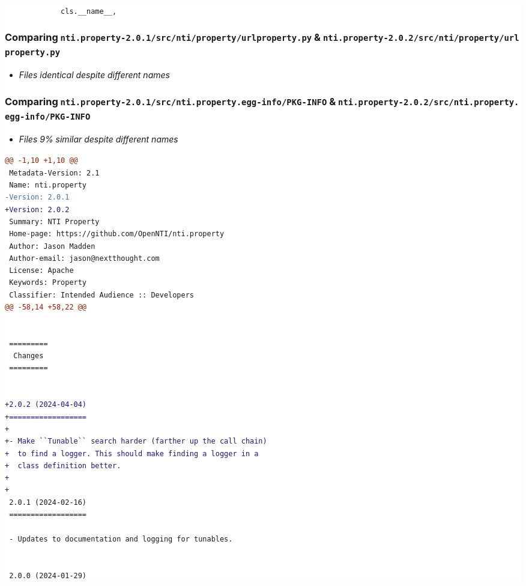 ```diff
             cls.__name__,
```

### Comparing `nti.property-2.0.1/src/nti/property/urlproperty.py` & `nti.property-2.0.2/src/nti/property/urlproperty.py`

 * *Files identical despite different names*

### Comparing `nti.property-2.0.1/src/nti.property.egg-info/PKG-INFO` & `nti.property-2.0.2/src/nti.property.egg-info/PKG-INFO`

 * *Files 9% similar despite different names*

```diff
@@ -1,10 +1,10 @@
 Metadata-Version: 2.1
 Name: nti.property
-Version: 2.0.1
+Version: 2.0.2
 Summary: NTI Property
 Home-page: https://github.com/OpenNTI/nti.property
 Author: Jason Madden
 Author-email: jason@nextthought.com
 License: Apache
 Keywords: Property
 Classifier: Intended Audience :: Developers
@@ -58,14 +58,22 @@
 
 
 =========
  Changes
 =========
 
 
+2.0.2 (2024-04-04)
+==================
+
+- Make ``Tunable`` search harder (farther up the call chain)
+  to find a logger. This should make finding a logger in a
+  class definition better.
+
+
 2.0.1 (2024-02-16)
 ==================
 
 - Updates to documentation and logging for tunables.
 
 
 2.0.0 (2024-01-29)
```
